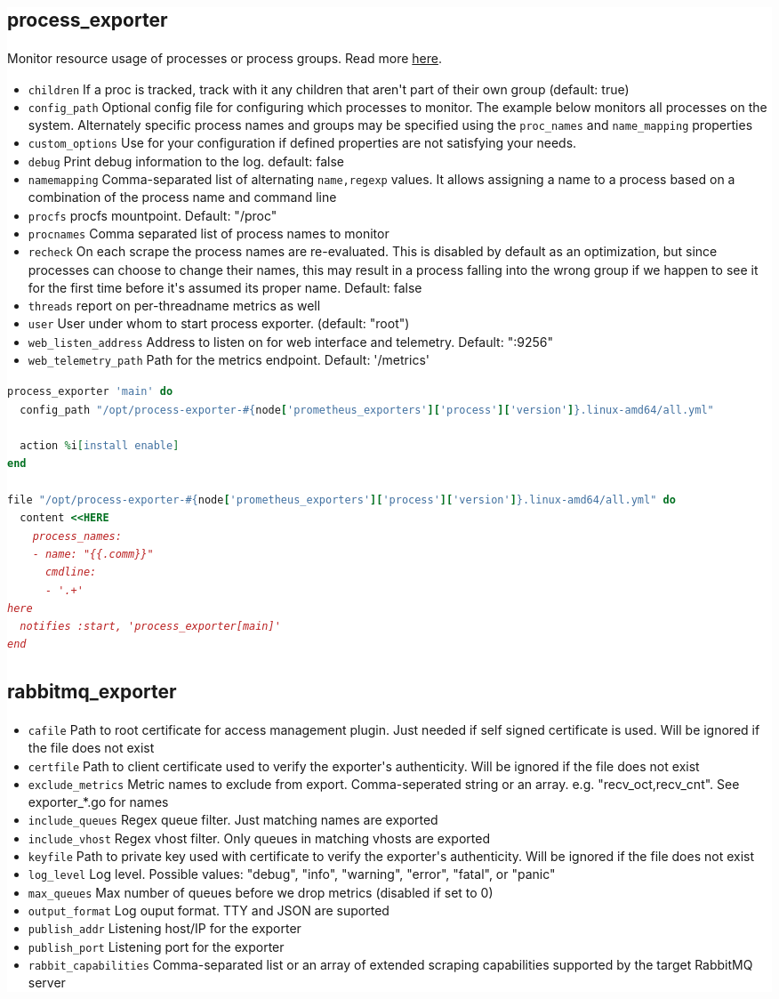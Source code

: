 ## process_exporter

Monitor resource usage of processes or process groups. Read more [here](https://github.com/ncabatoff/process-exporter).

* `children` If a proc is tracked, track with it any children that aren't part of their own group (default: true)
* `config_path` Optional config file for configuring which processes to monitor. The example below monitors all processes on the system. Alternately specific process names and groups may be specified using the `proc_names` and `name_mapping` properties
* `custom_options` Use for your configuration if defined properties are not satisfying your needs.
* `debug` Print debug information to the log. default: false
* `namemapping` Comma-separated list of alternating `name,regexp` values. It allows assigning a name to a process based on a combination of the process name and command line
* `procfs` procfs mountpoint. Default: "/proc"
* `procnames` Comma separated list of process names to monitor
* `recheck` On each scrape the process names are re-evaluated. This is disabled by default as an optimization, but since processes can choose to change their names, this may result in a process falling into the wrong group if we happen to see it for the first time before it's assumed its proper name. Default: false
* `threads` report on per-threadname metrics as well
* `user` User under whom to start process exporter. (default: "root")
* `web_listen_address` Address to listen on for web interface and telemetry. Default: ":9256"
* `web_telemetry_path` Path for the metrics endpoint. Default: '/metrics'

```ruby
process_exporter 'main' do
  config_path "/opt/process-exporter-#{node['prometheus_exporters']['process']['version']}.linux-amd64/all.yml"

  action %i[install enable]
end

file "/opt/process-exporter-#{node['prometheus_exporters']['process']['version']}.linux-amd64/all.yml" do
  content <<HERE
    process_names:
    - name: "{{.comm}}"
      cmdline:
      - '.+'
here
  notifies :start, 'process_exporter[main]'
end
```

## rabbitmq_exporter

* `cafile` Path to root certificate for access management plugin. Just needed if self signed certificate is used. Will be ignored if the file does not exist
* `certfile` Path to client certificate used to verify the exporter's authenticity. Will be ignored if the file does not exist
* `exclude_metrics` Metric names to exclude from export. Comma-seperated string or an array. e.g. "recv_oct,recv_cnt". See exporter_*.go for names
* `include_queues` Regex queue filter. Just matching names are exported
* `include_vhost` Regex vhost filter. Only queues in matching vhosts are exported
* `keyfile` Path to private key used with certificate to verify the exporter's authenticity. Will be ignored if the file does not exist
* `log_level` Log level. Possible values: "debug", "info", "warning", "error", "fatal", or "panic"
* `max_queues` Max number of queues before we drop metrics (disabled if set to 0)
* `output_format` Log ouput format. TTY and JSON are suported
* `publish_addr` Listening host/IP for the exporter
* `publish_port` Listening port for the exporter
* `rabbit_capabilities` Comma-separated list or an array of extended scraping capabilities supported by the target RabbitMQ server